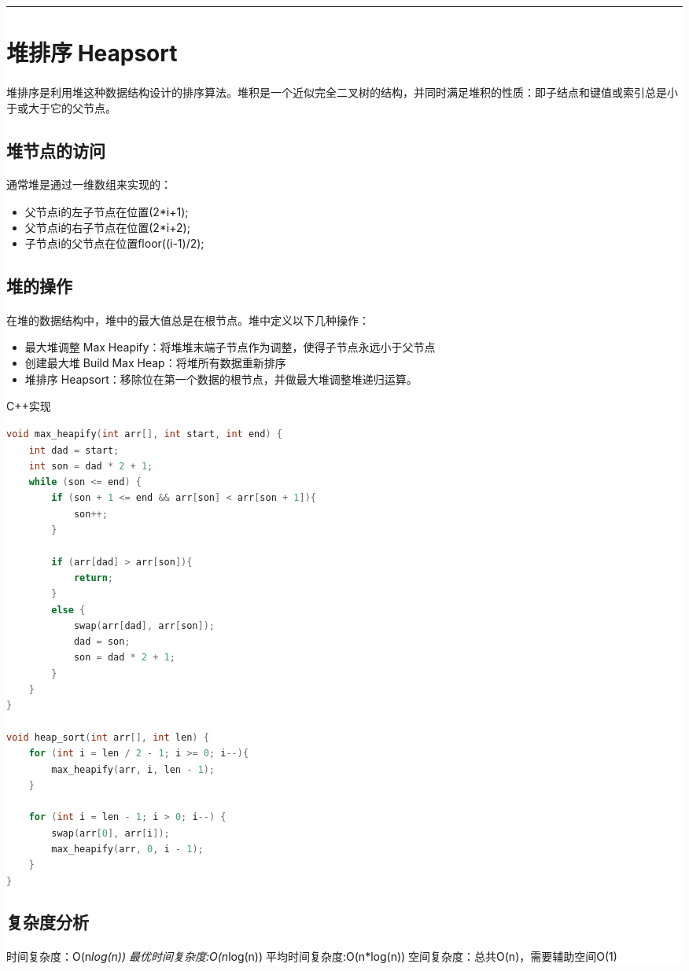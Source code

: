 ***
# 堆排序 Heapsort
堆排序是利用堆这种数据结构设计的排序算法。堆积是一个近似完全二叉树的结构，并同时满足堆积的性质：即子结点和键值或索引总是小于或大于它的父节点。

## 堆节点的访问
通常堆是通过一维数组来实现的：
* 父节点i的左子节点在位置(2*i+1);
* 父节点i的右子节点在位置(2*i+2);
* 子节点i的父节点在位置floor((i-1)/2);

## 堆的操作
在堆的数据结构中，堆中的最大值总是在根节点。堆中定义以下几种操作：
* 最大堆调整 Max Heapify：将堆堆末端子节点作为调整，使得子节点永远小于父节点
* 创建最大堆 Build Max Heap：将堆所有数据重新排序
* 堆排序 Heapsort：移除位在第一个数据的根节点，并做最大堆调整堆递归运算。

C++实现
``` c++
void max_heapify(int arr[], int start, int end) {
	int dad = start;
	int son = dad * 2 + 1;
	while (son <= end) { 
		if (son + 1 <= end && arr[son] < arr[son + 1]){
			son++;
		}

		if (arr[dad] > arr[son]){
			return;
		}
		else {
			swap(arr[dad], arr[son]);
			dad = son;
			son = dad * 2 + 1;
		}
	}
}

void heap_sort(int arr[], int len) {
	for (int i = len / 2 - 1; i >= 0; i--){
		max_heapify(arr, i, len - 1);
	}

	for (int i = len - 1; i > 0; i--) {
		swap(arr[0], arr[i]);
		max_heapify(arr, 0, i - 1);
	}
}
```
## 复杂度分析
时间复杂度：O(n*log(n))
最优时间复杂度:O(n*log(n))
平均时间复杂度:O(n*log(n))
空间复杂度：总共O(n)，需要辅助空间O(1)
